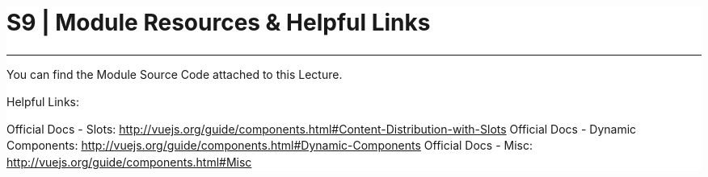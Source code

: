 
# S9 | Module Resources & Helpful Links
--- 

You can find the Module Source Code attached to this Lecture.

Helpful Links:

Official Docs - Slots: http://vuejs.org/guide/components.html#Content-Distribution-with-Slots
Official Docs - Dynamic Components: http://vuejs.org/guide/components.html#Dynamic-Components
Official Docs - Misc: http://vuejs.org/guide/components.html#Misc